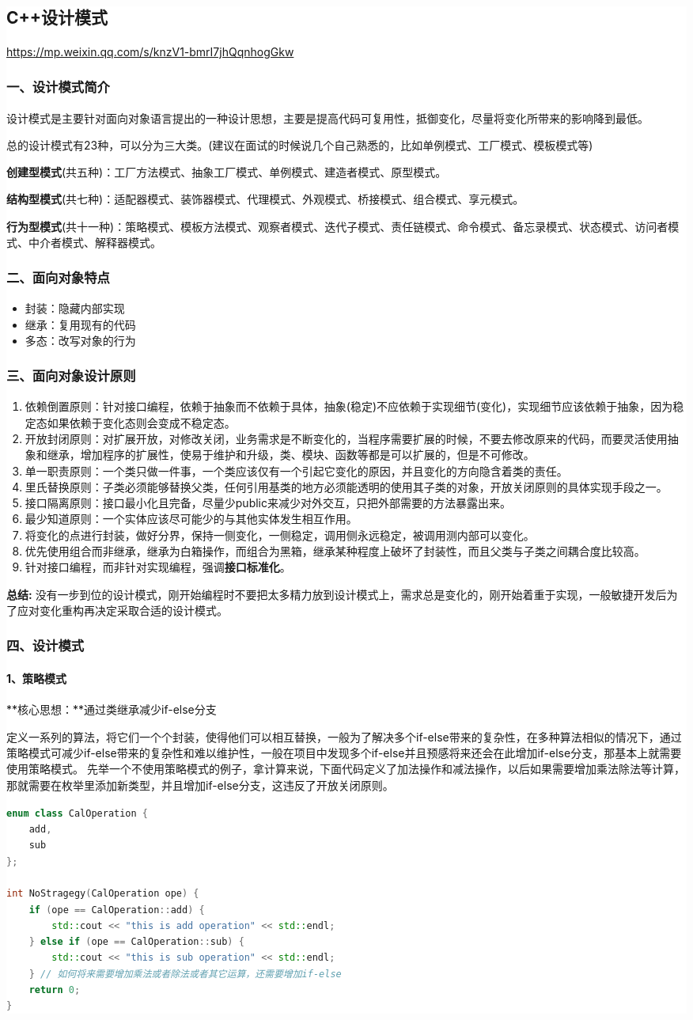 ## **C++设计模式**

https://mp.weixin.qq.com/s/knzV1-bmrI7jhQqnhogGkw

### 一、设计模式简介

设计模式是主要针对面向对象语言提出的一种设计思想，主要是提高代码可复用性，抵御变化，尽量将变化所带来的影响降到最低。

总的设计模式有23种，可以分为三大类。(建议在面试的时候说几个自己熟悉的，比如单例模式、工厂模式、模板模式等)

**创建型模式**(共五种)：工厂方法模式、抽象工厂模式、单例模式、建造者模式、原型模式。

**结构型模式**(共七种)：适配器模式、装饰器模式、代理模式、外观模式、桥接模式、组合模式、享元模式。

**行为型模式**(共十一种)：策略模式、模板方法模式、观察者模式、迭代子模式、责任链模式、命令模式、备忘录模式、状态模式、访问者模式、中介者模式、解释器模式。



### 二、面向对象特点

- 封装：隐藏内部实现
- 继承：复用现有的代码
- 多态：改写对象的行为

### 三、面向对象设计原则

1. 依赖倒置原则：针对接口编程，依赖于抽象而不依赖于具体，抽象(稳定)不应依赖于实现细节(变化)，实现细节应该依赖于抽象，因为稳定态如果依赖于变化态则会变成不稳定态。
2. 开放封闭原则：对扩展开放，对修改关闭，业务需求是不断变化的，当程序需要扩展的时候，不要去修改原来的代码，而要灵活使用抽象和继承，增加程序的扩展性，使易于维护和升级，类、模块、函数等都是可以扩展的，但是不可修改。
3. 单一职责原则：一个类只做一件事，一个类应该仅有一个引起它变化的原因，并且变化的方向隐含着类的责任。
4. 里氏替换原则：子类必须能够替换父类，任何引用基类的地方必须能透明的使用其子类的对象，开放关闭原则的具体实现手段之一。
5. 接口隔离原则：接口最小化且完备，尽量少public来减少对外交互，只把外部需要的方法暴露出来。
6. 最少知道原则：一个实体应该尽可能少的与其他实体发生相互作用。
7. 将变化的点进行封装，做好分界，保持一侧变化，一侧稳定，调用侧永远稳定，被调用测内部可以变化。
8. 优先使用组合而非继承，继承为白箱操作，而组合为黑箱，继承某种程度上破坏了封装性，而且父类与子类之间耦合度比较高。
9. 针对接口编程，而非针对实现编程，强调**接口标准化**。

**总结:** 没有一步到位的设计模式，刚开始编程时不要把太多精力放到设计模式上，需求总是变化的，刚开始着重于实现，一般敏捷开发后为了应对变化重构再决定采取合适的设计模式。

### 四、设计模式

#### 1、策略模式

**核心思想：**通过类继承减少if-else分支

定义一系列的算法，将它们一个个封装，使得他们可以相互替换，一般为了解决多个if-else带来的复杂性，在多种算法相似的情况下，通过策略模式可减少if-else带来的复杂性和难以维护性，一般在项目中发现多个if-else并且预感将来还会在此增加if-else分支，那基本上就需要使用策略模式。
先举一个不使用策略模式的例子，拿计算来说，下面代码定义了加法操作和减法操作，以后如果需要增加乘法除法等计算，那就需要在枚举里添加新类型，并且增加if-else分支，这违反了开放关闭原则。

```cpp
enum class CalOperation {
    add,
    sub
};

int NoStragegy(CalOperation ope) {
    if (ope == CalOperation::add) {
        std::cout << "this is add operation" << std::endl;
    } else if (ope == CalOperation::sub) {
        std::cout << "this is sub operation" << std::endl;
    } // 如何将来需要增加乘法或者除法或者其它运算，还需要增加if-else
    return 0;
}
```
